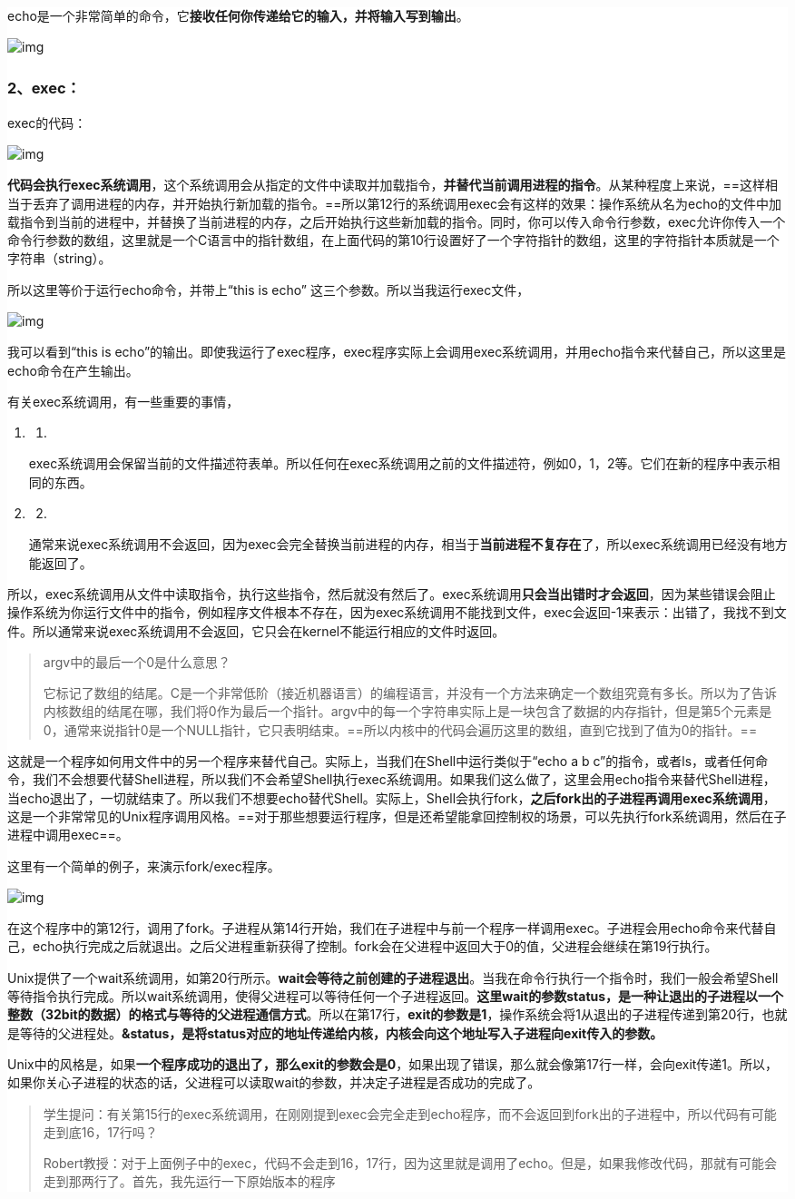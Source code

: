 echo是一个非常简单的命令，它**接收任何你传递给它的输入，并将输入写到输出**。

![img](https://906337931-files.gitbook.io/~/files/v0/b/gitbook-legacy-files/o/assets%2F-MHZoT2b_bcLghjAOPsJ%2F-MI1k8AMXiGfcMOdQA3M%2F-MIPEg_pTNRQxd0Nb08u%2Fimage.png?alt=media&token=e72ab83d-a67f-40bc-9956-8e73812302aa)

### 2、exec：

exec的代码：

![img](https://906337931-files.gitbook.io/~/files/v0/b/gitbook-legacy-files/o/assets%2F-MHZoT2b_bcLghjAOPsJ%2F-MI1k8AMXiGfcMOdQA3M%2F-MIPF-3V0R1lKOJNb_hg%2Fimage.png?alt=media&token=aa154336-471b-44b9-9a55-ba2e6f6a60ee)

**代码会执行exec系统调用**，这个系统调用会从指定的文件中读取并加载指令，**并替代当前调用进程的指令**。从某种程度上来说，==这样相当于丢弃了调用进程的内存，并开始执行新加载的指令。==所以第12行的系统调用exec会有这样的效果：操作系统从名为echo的文件中加载指令到当前的进程中，并替换了当前进程的内存，之后开始执行这些新加载的指令。同时，你可以传入命令行参数，exec允许你传入一个命令行参数的数组，这里就是一个C语言中的指针数组，在上面代码的第10行设置好了一个字符指针的数组，这里的字符指针本质就是一个字符串（string）。

所以这里等价于运行echo命令，并带上“this is echo” 这三个参数。所以当我运行exec文件，

![img](https://906337931-files.gitbook.io/~/files/v0/b/gitbook-legacy-files/o/assets%2F-MHZoT2b_bcLghjAOPsJ%2F-MI1k8AMXiGfcMOdQA3M%2F-MIPIVYoPv1XT4hk3RzZ%2Fimage.png?alt=media&token=8fa7057f-fdb6-4cb4-a82c-625e8ac41647)

我可以看到“this is echo”的输出。即使我运行了exec程序，exec程序实际上会调用exec系统调用，并用echo指令来代替自己，所以这里是echo命令在产生输出。

有关exec系统调用，有一些重要的事情，

1. 1.

   exec系统调用会保留当前的文件描述符表单。所以任何在exec系统调用之前的文件描述符，例如0，1，2等。它们在新的程序中表示相同的东西。

2. 2.

   通常来说exec系统调用不会返回，因为exec会完全替换当前进程的内存，相当于**当前进程不复存在**了，所以exec系统调用已经没有地方能返回了。

所以，exec系统调用从文件中读取指令，执行这些指令，然后就没有然后了。exec系统调用**只会当出错时才会返回**，因为某些错误会阻止操作系统为你运行文件中的指令，例如程序文件根本不存在，因为exec系统调用不能找到文件，exec会返回-1来表示：出错了，我找不到文件。所以通常来说exec系统调用不会返回，它只会在kernel不能运行相应的文件时返回。

> argv中的最后一个0是什么意思？
>
> 它标记了数组的结尾。C是一个非常低阶（接近机器语言）的编程语言，并没有一个方法来确定一个数组究竟有多长。所以为了告诉内核数组的结尾在哪，我们将0作为最后一个指针。argv中的每一个字符串实际上是一块包含了数据的内存指针，但是第5个元素是0，通常来说指针0是一个NULL指针，它只表明结束。==所以内核中的代码会遍历这里的数组，直到它找到了值为0的指针。==

这就是一个程序如何用文件中的另一个程序来替代自己。实际上，当我们在Shell中运行类似于“echo a b c”的指令，或者ls，或者任何命令，我们不会想要代替Shell进程，所以我们不会希望Shell执行exec系统调用。如果我们这么做了，这里会用echo指令来替代Shell进程，当echo退出了，一切就结束了。所以我们不想要echo替代Shell。实际上，Shell会执行fork，**之后fork出的子进程再调用exec系统调用**，这是一个非常常见的Unix程序调用风格。==对于那些想要运行程序，但是还希望能拿回控制权的场景，可以先执行fork系统调用，然后在子进程中调用exec==。

这里有一个简单的例子，来演示fork/exec程序。

![img](https://906337931-files.gitbook.io/~/files/v0/b/gitbook-legacy-files/o/assets%2F-MHZoT2b_bcLghjAOPsJ%2F-MIPPNbcxvfU0rZb3JHn%2F-MIUKdbclTLPYY8wEZKW%2Fimage.png?alt=media&token=6d077551-35b1-4d2a-a1d7-d3399beef508)

在这个程序中的第12行，调用了fork。子进程从第14行开始，我们在子进程中与前一个程序一样调用exec。子进程会用echo命令来代替自己，echo执行完成之后就退出。之后父进程重新获得了控制。fork会在父进程中返回大于0的值，父进程会继续在第19行执行。

Unix提供了一个wait系统调用，如第20行所示。**wait会等待之前创建的子进程退出**。当我在命令行执行一个指令时，我们一般会希望Shell等待指令执行完成。所以wait系统调用，使得父进程可以等待任何一个子进程返回。**这里wait的参数status，是一种让退出的子进程以一个整数（32bit的数据）的格式与等待的父进程通信方式**。所以在第17行，**exit的参数是1**，操作系统会将1从退出的子进程传递到第20行，也就是等待的父进程处。**&status，是将status对应的地址传递给内核，内核会向这个地址写入子进程向exit传入的参数。**

Unix中的风格是，如果**一个程序成功的退出了，那么exit的参数会是0**，如果出现了错误，那么就会像第17行一样，会向exit传递1。所以，如果你关心子进程的状态的话，父进程可以读取wait的参数，并决定子进程是否成功的完成了。

> 学生提问：有关第15行的exec系统调用，在刚刚提到exec会完全走到echo程序，而不会返回到fork出的子进程中，所以代码有可能走到底16，17行吗？
>
> Robert教授：对于上面例子中的exec，代码不会走到16，17行，因为这里就是调用了echo。但是，如果我修改代码，那就有可能会走到那两行了。首先，我先运行一下原始版本的程序
